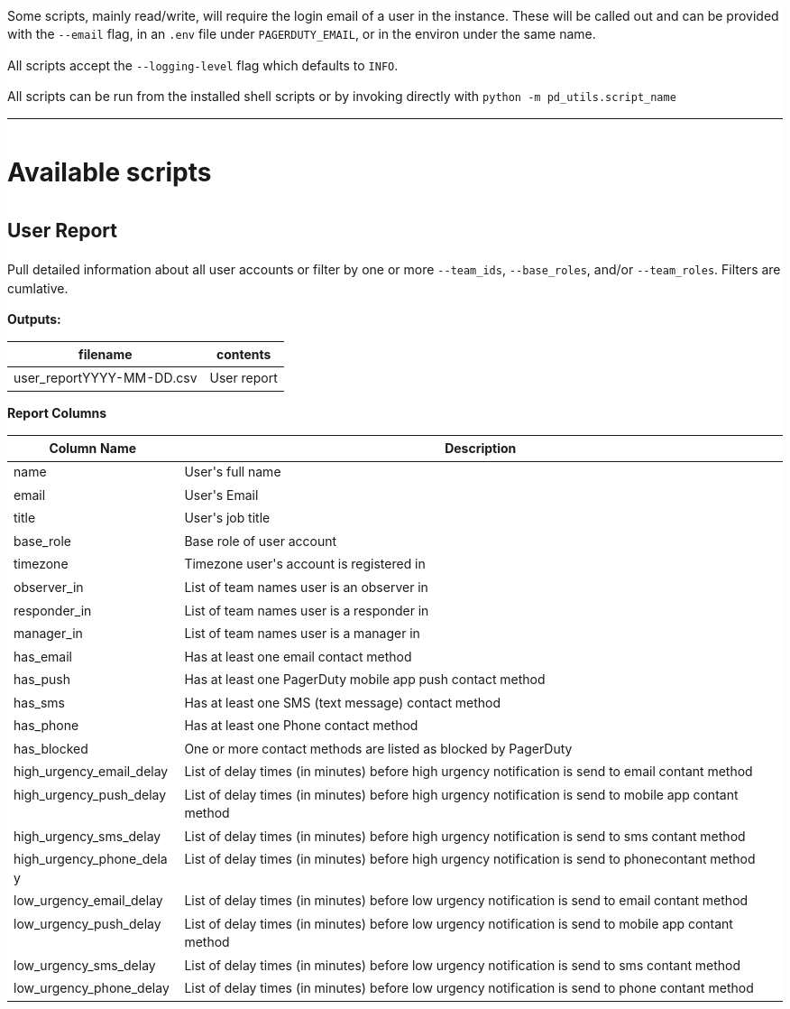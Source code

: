 Some scripts, mainly read/write, will require the login email of a user in the
instance. These will be called out and can be provided with the `--email` flag,
in an `.env` file under `PAGERDUTY_EMAIL`, or in the environ under the same
name.

All scripts accept the `--logging-level` flag which defaults to `INFO`.

All scripts can be run from the installed shell scripts or by invoking directly
with `python -m pd_utils.script_name`

---

# Available scripts

## User Report

Pull detailed information about all user accounts or filter by one or more
`--team_ids`, `--base_roles`, and/or `--team_roles`.  Filters are cumlative.

**Outputs:**

| filename                  | contents    |
| ------------------------- | ----------- |
| user_reportYYYY-MM-DD.csv | User report |

**Report Columns**

| Column Name              | Description                                                                                            |
| ------------------------ | ------------------------------------------------------------------------------------------------------ |
| name                     | User's full name                                                                                       |
| email                    | User's Email                                                                                           |
| title                    | User's job title                                                                                       |
| base_role                | Base role of user account                                                                              |
| timezone                 | Timezone user's account is registered in                                                               |
| observer_in              | List of team names user is an observer in                                                              |
| responder_in             | List of team names user is a responder in                                                              |
| manager_in               | List of team names user is a manager in                                                                |
| has_email                | Has at least one email contact method                                                                  |
| has_push                 | Has at least one PagerDuty mobile app push contact method                                              |
| has_sms                  | Has at least one SMS (text message) contact method                                                     |
| has_phone                | Has at least one Phone contact method                                                                  |
| has_blocked              | One or more contact methods are listed as blocked by PagerDuty                                         |
| high_urgency_email_delay | List of delay times (in minutes) before high urgency notification is send to email contant method      |
| high_urgency_push_delay  | List of delay times (in minutes) before high urgency notification is send to mobile app contant method |
| high_urgency_sms_delay   | List of delay times (in minutes) before high urgency notification is send to sms contant method        |
| high_urgency_phone_delay | List of delay times (in minutes) before high urgency notification is send to phonecontant method       |
| low_urgency_email_delay  | List of delay times (in minutes) before low urgency notification is send to email contant method       |
| low_urgency_push_delay   | List of delay times (in minutes) before low urgency notification is send to mobile app contant method  |
| low_urgency_sms_delay    | List of delay times (in minutes) before low urgency notification is send to sms contant method         |
| low_urgency_phone_delay  | List of delay times (in minutes) before low urgency notification is send to phone contant method       |